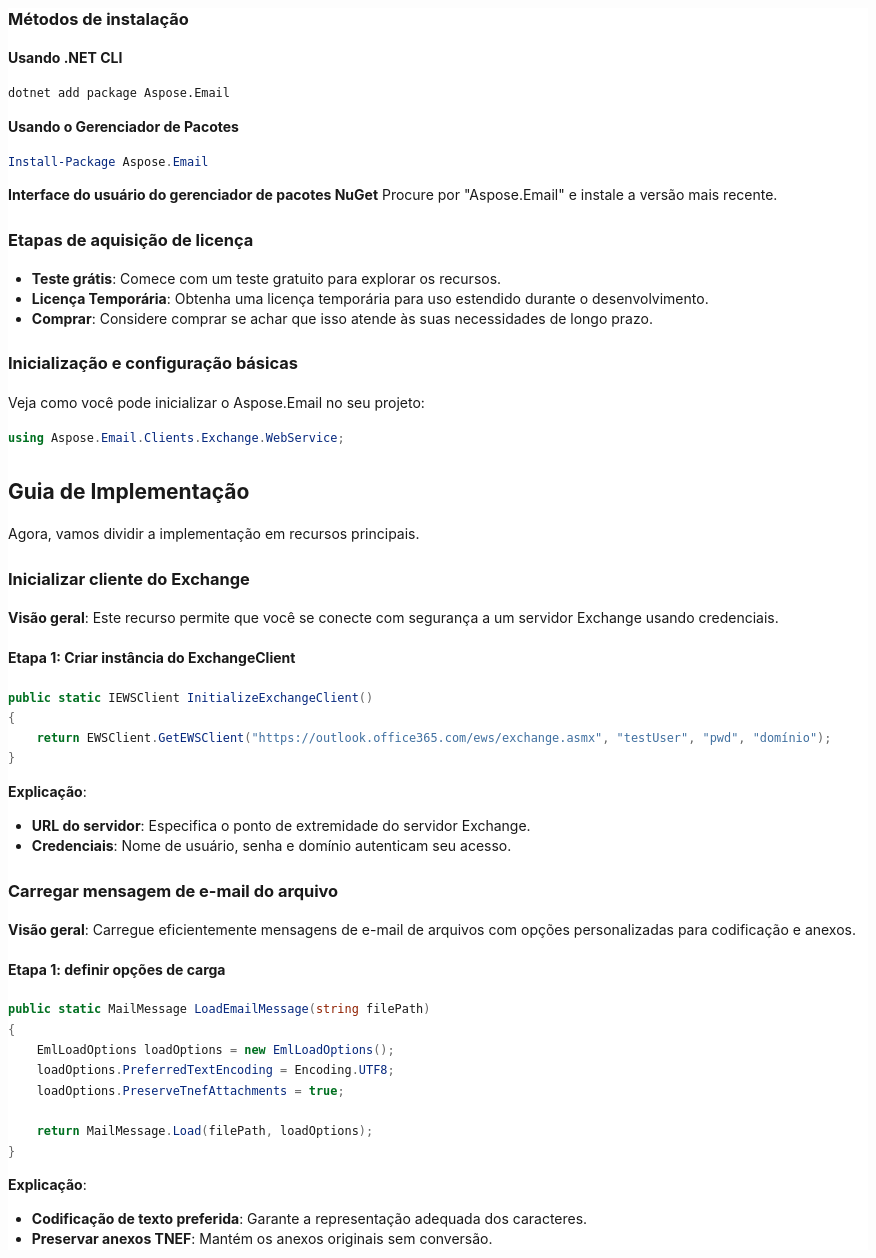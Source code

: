 ### Métodos de instalação
**Usando .NET CLI**
```bash
dotnet add package Aspose.Email
```

**Usando o Gerenciador de Pacotes**
```powershell
Install-Package Aspose.Email
```

**Interface do usuário do gerenciador de pacotes NuGet**
Procure por "Aspose.Email" e instale a versão mais recente.

### Etapas de aquisição de licença
- **Teste grátis**: Comece com um teste gratuito para explorar os recursos.
- **Licença Temporária**: Obtenha uma licença temporária para uso estendido durante o desenvolvimento.
- **Comprar**: Considere comprar se achar que isso atende às suas necessidades de longo prazo.

### Inicialização e configuração básicas
Veja como você pode inicializar o Aspose.Email no seu projeto:
```csharp
using Aspose.Email.Clients.Exchange.WebService;
```

## Guia de Implementação
Agora, vamos dividir a implementação em recursos principais.

### Inicializar cliente do Exchange
**Visão geral**: Este recurso permite que você se conecte com segurança a um servidor Exchange usando credenciais.

#### Etapa 1: Criar instância do ExchangeClient
```csharp
public static IEWSClient InitializeExchangeClient()
{
    return EWSClient.GetEWSClient("https://outlook.office365.com/ews/exchange.asmx", "testUser", "pwd", "domínio");
}
```
**Explicação**: 
- **URL do servidor**: Especifica o ponto de extremidade do servidor Exchange.
- **Credenciais**: Nome de usuário, senha e domínio autenticam seu acesso.

### Carregar mensagem de e-mail do arquivo
**Visão geral**: Carregue eficientemente mensagens de e-mail de arquivos com opções personalizadas para codificação e anexos.

#### Etapa 1: definir opções de carga
```csharp
public static MailMessage LoadEmailMessage(string filePath)
{
    EmlLoadOptions loadOptions = new EmlLoadOptions();
    loadOptions.PreferredTextEncoding = Encoding.UTF8;
    loadOptions.PreserveTnefAttachments = true;

    return MailMessage.Load(filePath, loadOptions);
}
```
**Explicação**: 
- **Codificação de texto preferida**: Garante a representação adequada dos caracteres.
- **Preservar anexos TNEF**: Mantém os anexos originais sem conversão.
